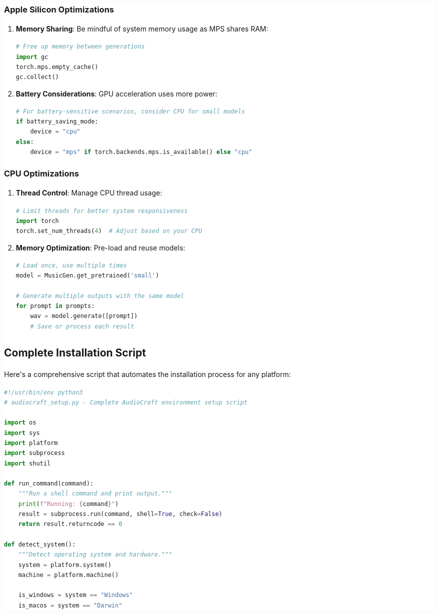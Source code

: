 ### Apple Silicon Optimizations

1. **Memory Sharing**: Be mindful of system memory usage as MPS shares RAM:
   ```python
   # Free up memory between generations
   import gc
   torch.mps.empty_cache()
   gc.collect()
   ```

2. **Battery Considerations**: GPU acceleration uses more power:
   ```python
   # For battery-sensitive scenarios, consider CPU for small models
   if battery_saving_mode:
       device = "cpu"
   else:
       device = "mps" if torch.backends.mps.is_available() else "cpu"
   ```

### CPU Optimizations

1. **Thread Control**: Manage CPU thread usage:
   ```python
   # Limit threads for better system responsiveness
   import torch
   torch.set_num_threads(4)  # Adjust based on your CPU
   ```

2. **Memory Optimization**: Pre-load and reuse models:
   ```python
   # Load once, use multiple times
   model = MusicGen.get_pretrained('small')
   
   # Generate multiple outputs with the same model
   for prompt in prompts:
       wav = model.generate([prompt])
       # Save or process each result
   ```

## Complete Installation Script

Here's a comprehensive script that automates the installation process for any platform:

```python
#!/usr/bin/env python3
# audiocraft_setup.py - Complete AudioCraft environment setup script

import os
import sys
import platform
import subprocess
import shutil

def run_command(command):
    """Run a shell command and print output."""
    print(f"Running: {command}")
    result = subprocess.run(command, shell=True, check=False)
    return result.returncode == 0

def detect_system():
    """Detect operating system and hardware."""
    system = platform.system()
    machine = platform.machine()
    
    is_windows = system == "Windows"
    is_macos = system == "Darwin"
```